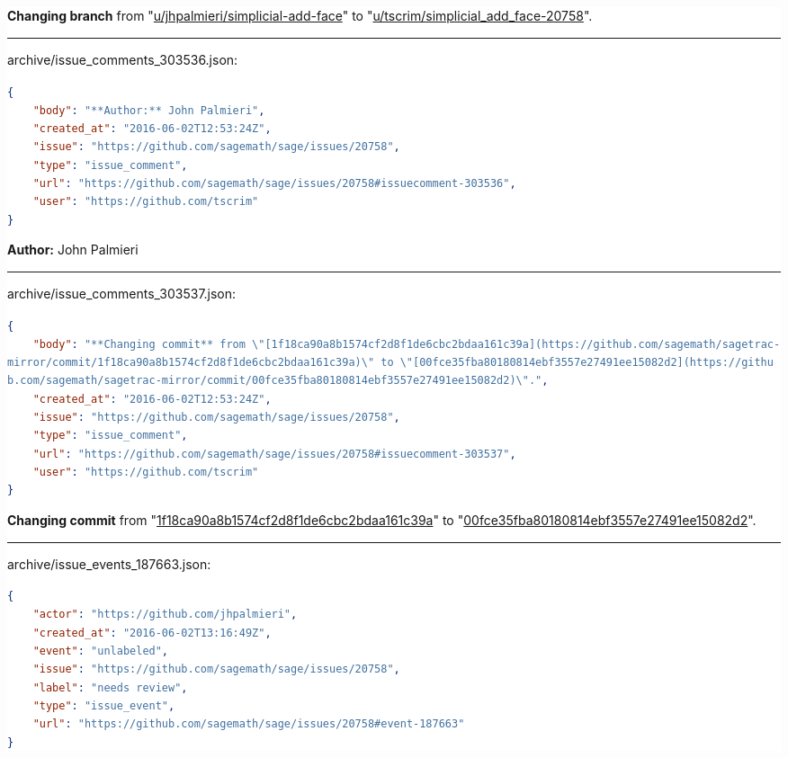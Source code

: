 **Changing branch** from "[u/jhpalmieri/simplicial-add-face](https://github.com/sagemath/sagetrac-mirror/tree/u/jhpalmieri/simplicial-add-face)" to "[u/tscrim/simplicial_add_face-20758](https://github.com/sagemath/sagetrac-mirror/tree/u/tscrim/simplicial_add_face-20758)".



---

archive/issue_comments_303536.json:
```json
{
    "body": "**Author:** John Palmieri",
    "created_at": "2016-06-02T12:53:24Z",
    "issue": "https://github.com/sagemath/sage/issues/20758",
    "type": "issue_comment",
    "url": "https://github.com/sagemath/sage/issues/20758#issuecomment-303536",
    "user": "https://github.com/tscrim"
}
```

**Author:** John Palmieri



---

archive/issue_comments_303537.json:
```json
{
    "body": "**Changing commit** from \"[1f18ca90a8b1574cf2d8f1de6cbc2bdaa161c39a](https://github.com/sagemath/sagetrac-mirror/commit/1f18ca90a8b1574cf2d8f1de6cbc2bdaa161c39a)\" to \"[00fce35fba80180814ebf3557e27491ee15082d2](https://github.com/sagemath/sagetrac-mirror/commit/00fce35fba80180814ebf3557e27491ee15082d2)\".",
    "created_at": "2016-06-02T12:53:24Z",
    "issue": "https://github.com/sagemath/sage/issues/20758",
    "type": "issue_comment",
    "url": "https://github.com/sagemath/sage/issues/20758#issuecomment-303537",
    "user": "https://github.com/tscrim"
}
```

**Changing commit** from "[1f18ca90a8b1574cf2d8f1de6cbc2bdaa161c39a](https://github.com/sagemath/sagetrac-mirror/commit/1f18ca90a8b1574cf2d8f1de6cbc2bdaa161c39a)" to "[00fce35fba80180814ebf3557e27491ee15082d2](https://github.com/sagemath/sagetrac-mirror/commit/00fce35fba80180814ebf3557e27491ee15082d2)".



---

archive/issue_events_187663.json:
```json
{
    "actor": "https://github.com/jhpalmieri",
    "created_at": "2016-06-02T13:16:49Z",
    "event": "unlabeled",
    "issue": "https://github.com/sagemath/sage/issues/20758",
    "label": "needs review",
    "type": "issue_event",
    "url": "https://github.com/sagemath/sage/issues/20758#event-187663"
}
```
